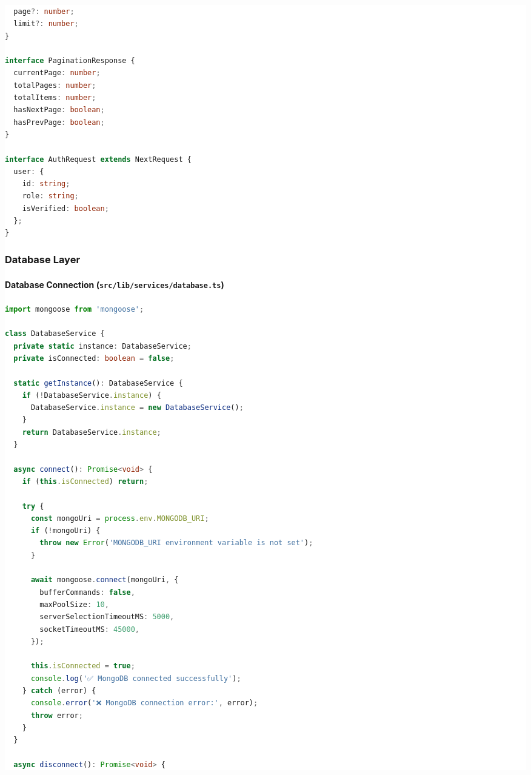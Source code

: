 ```typescript
  page?: number;
  limit?: number;
}

interface PaginationResponse {
  currentPage: number;
  totalPages: number;
  totalItems: number;
  hasNextPage: boolean;
  hasPrevPage: boolean;
}

interface AuthRequest extends NextRequest {
  user: {
    id: string;
    role: string;
    isVerified: boolean;
  };
}
```

### Database Layer

#### Database Connection (`src/lib/services/database.ts`)
```typescript
import mongoose from 'mongoose';

class DatabaseService {
  private static instance: DatabaseService;
  private isConnected: boolean = false;

  static getInstance(): DatabaseService {
    if (!DatabaseService.instance) {
      DatabaseService.instance = new DatabaseService();
    }
    return DatabaseService.instance;
  }

  async connect(): Promise<void> {
    if (this.isConnected) return;

    try {
      const mongoUri = process.env.MONGODB_URI;
      if (!mongoUri) {
        throw new Error('MONGODB_URI environment variable is not set');
      }

      await mongoose.connect(mongoUri, {
        bufferCommands: false,
        maxPoolSize: 10,
        serverSelectionTimeoutMS: 5000,
        socketTimeoutMS: 45000,
      });

      this.isConnected = true;
      console.log('✅ MongoDB connected successfully');
    } catch (error) {
      console.error('❌ MongoDB connection error:', error);
      throw error;
    }
  }

  async disconnect(): Promise<void> {
```